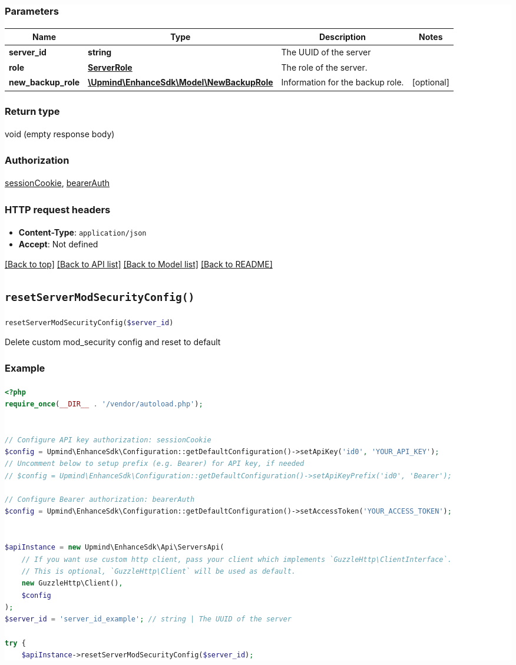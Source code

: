 
### Parameters

| Name | Type | Description  | Notes |
| ------------- | ------------- | ------------- | ------------- |
| **server_id** | **string**| The UUID of the server | |
| **role** | [**ServerRole**](../Model/.md)| The role of the server. | |
| **new_backup_role** | [**\Upmind\EnhanceSdk\Model\NewBackupRole**](../Model/NewBackupRole.md)| Information for the backup role. | [optional] |

### Return type

void (empty response body)

### Authorization

[sessionCookie](../../README.md#sessionCookie), [bearerAuth](../../README.md#bearerAuth)

### HTTP request headers

- **Content-Type**: `application/json`
- **Accept**: Not defined

[[Back to top]](#) [[Back to API list]](../../README.md#endpoints)
[[Back to Model list]](../../README.md#models)
[[Back to README]](../../README.md)

## `resetServerModSecurityConfig()`

```php
resetServerModSecurityConfig($server_id)
```

Delete custom mod_security config and reset to default

### Example

```php
<?php
require_once(__DIR__ . '/vendor/autoload.php');


// Configure API key authorization: sessionCookie
$config = Upmind\EnhanceSdk\Configuration::getDefaultConfiguration()->setApiKey('id0', 'YOUR_API_KEY');
// Uncomment below to setup prefix (e.g. Bearer) for API key, if needed
// $config = Upmind\EnhanceSdk\Configuration::getDefaultConfiguration()->setApiKeyPrefix('id0', 'Bearer');

// Configure Bearer authorization: bearerAuth
$config = Upmind\EnhanceSdk\Configuration::getDefaultConfiguration()->setAccessToken('YOUR_ACCESS_TOKEN');


$apiInstance = new Upmind\EnhanceSdk\Api\ServersApi(
    // If you want use custom http client, pass your client which implements `GuzzleHttp\ClientInterface`.
    // This is optional, `GuzzleHttp\Client` will be used as default.
    new GuzzleHttp\Client(),
    $config
);
$server_id = 'server_id_example'; // string | The UUID of the server

try {
    $apiInstance->resetServerModSecurityConfig($server_id);
```